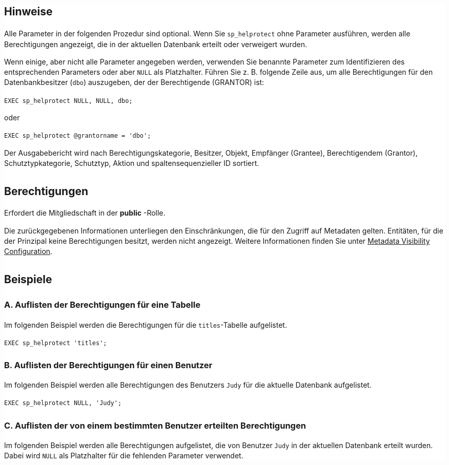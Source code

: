 ## <a name="remarks"></a>Hinweise  
 Alle Parameter in der folgenden Prozedur sind optional. Wenn Sie `sp_helprotect` ohne Parameter ausführen, werden alle Berechtigungen angezeigt, die in der aktuellen Datenbank erteilt oder verweigert wurden.  
  
 Wenn einige, aber nicht alle Parameter angegeben werden, verwenden Sie benannte Parameter zum Identifizieren des entsprechenden Parameters oder aber `NULL` als Platzhalter. Führen Sie z. B. folgende Zeile aus, um alle Berechtigungen für den Datenbankbesitzer (`dbo`) auszugeben, der der Berechtigende (GRANTOR) ist:  
  
```  
EXEC sp_helprotect NULL, NULL, dbo;  
```  
  
 oder  
  
```  
EXEC sp_helprotect @grantorname = 'dbo';  
```  
  
 Der Ausgabebericht wird nach Berechtigungskategorie, Besitzer, Objekt, Empfänger (Grantee), Berechtigendem (Grantor), Schutztypkategorie, Schutztyp, Aktion und spaltensequenzieller ID sortiert.  
  
## <a name="permissions"></a>Berechtigungen  
 Erfordert die Mitgliedschaft in der **public** -Rolle.  
  
 Die zurückgegebenen Informationen unterliegen den Einschränkungen, die für den Zugriff auf Metadaten gelten. Entitäten, für die der Prinzipal keine Berechtigungen besitzt, werden nicht angezeigt. Weitere Informationen finden Sie unter [Metadata Visibility Configuration](../../relational-databases/security/metadata-visibility-configuration.md).  
  
## <a name="examples"></a>Beispiele  
  
### <a name="a-listing-the-permissions-for-a-table"></a>A. Auflisten der Berechtigungen für eine Tabelle  
 Im folgenden Beispiel werden die Berechtigungen für die `titles`-Tabelle aufgelistet.  
  
```  
EXEC sp_helprotect 'titles';  
```  
  
### <a name="b-listing-the-permissions-for-a-user"></a>B. Auflisten der Berechtigungen für einen Benutzer  
 Im folgenden Beispiel werden alle Berechtigungen des Benutzers `Judy` für die aktuelle Datenbank aufgelistet.  
  
```  
EXEC sp_helprotect NULL, 'Judy';  
```  
  
### <a name="c-listing-the-permissions-granted-by-a-specific-user"></a>C. Auflisten der von einem bestimmten Benutzer erteilten Berechtigungen  
 Im folgenden Beispiel werden alle Berechtigungen aufgelistet, die von Benutzer `Judy` in der aktuellen Datenbank erteilt wurden. Dabei wird `NULL` als Platzhalter für die fehlenden Parameter verwendet.  
  
